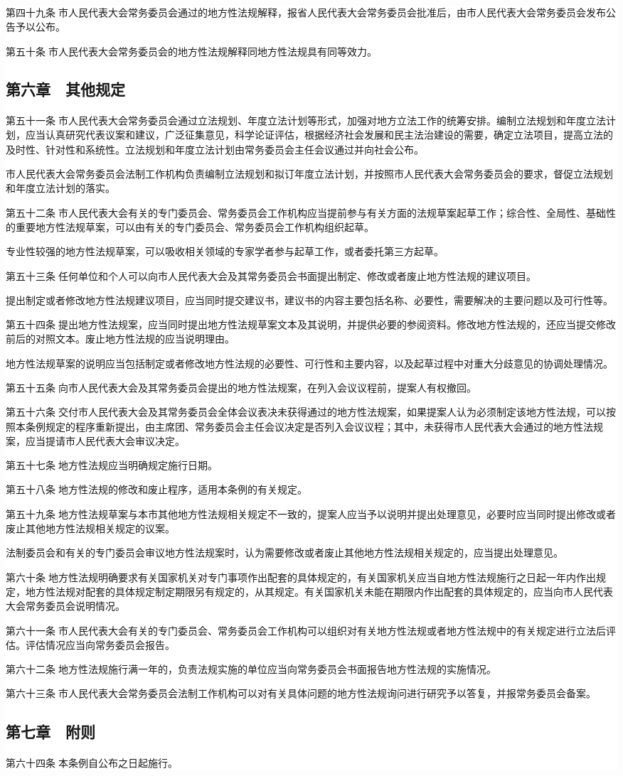 第四十九条 市人民代表大会常务委员会通过的地方性法规解释，报省人民代表大会常务委员会批准后，由市人民代表大会常务委员会发布公告予以公布。

第五十条 市人民代表大会常务委员会的地方性法规解释同地方性法规具有同等效力。

## 第六章　其他规定

第五十一条 市人民代表大会常务委员会通过立法规划、年度立法计划等形式，加强对地方立法工作的统筹安排。编制立法规划和年度立法计划，应当认真研究代表议案和建议，广泛征集意见，科学论证评估，根据经济社会发展和民主法治建设的需要，确定立法项目，提高立法的及时性、针对性和系统性。立法规划和年度立法计划由常务委员会主任会议通过并向社会公布。

市人民代表大会常务委员会法制工作机构负责编制立法规划和拟订年度立法计划，并按照市人民代表大会常务委员会的要求，督促立法规划和年度立法计划的落实。

第五十二条 市人民代表大会有关的专门委员会、常务委员会工作机构应当提前参与有关方面的法规草案起草工作；综合性、全局性、基础性的重要地方性法规草案，可以由有关的专门委员会、常务委员会工作机构组织起草。

专业性较强的地方性法规草案，可以吸收相关领域的专家学者参与起草工作，或者委托第三方起草。

第五十三条 任何单位和个人可以向市人民代表大会及其常务委员会书面提出制定、修改或者废止地方性法规的建议项目。

提出制定或者修改地方性法规建议项目，应当同时提交建议书，建议书的内容主要包括名称、必要性，需要解决的主要问题以及可行性等。

第五十四条 提出地方性法规案，应当同时提出地方性法规草案文本及其说明，并提供必要的参阅资料。修改地方性法规的，还应当提交修改前后的对照文本。废止地方性法规的应当说明理由。

地方性法规草案的说明应当包括制定或者修改地方性法规的必要性、可行性和主要内容，以及起草过程中对重大分歧意见的协调处理情况。

第五十五条 向市人民代表大会及其常务委员会提出的地方性法规案，在列入会议议程前，提案人有权撤回。

第五十六条 交付市人民代表大会及其常务委员会全体会议表决未获得通过的地方性法规案，如果提案人认为必须制定该地方性法规，可以按照本条例规定的程序重新提出，由主席团、常务委员会主任会议决定是否列入会议议程；其中，未获得市人民代表大会通过的地方性法规案，应当提请市人民代表大会审议决定。

第五十七条 地方性法规应当明确规定施行日期。

第五十八条 地方性法规的修改和废止程序，适用本条例的有关规定。

第五十九条 地方性法规草案与本市其他地方性法规相关规定不一致的，提案人应当予以说明并提出处理意见，必要时应当同时提出修改或者废止其他地方性法规相关规定的议案。

法制委员会和有关的专门委员会审议地方性法规案时，认为需要修改或者废止其他地方性法规相关规定的，应当提出处理意见。

第六十条 地方性法规明确要求有关国家机关对专门事项作出配套的具体规定的，有关国家机关应当自地方性法规施行之日起一年内作出规定，地方性法规对配套的具体规定制定期限另有规定的，从其规定。有关国家机关未能在期限内作出配套的具体规定的，应当向市人民代表大会常务委员会说明情况。

第六十一条 市人民代表大会有关的专门委员会、常务委员会工作机构可以组织对有关地方性法规或者地方性法规中的有关规定进行立法后评估。评估情况应当向常务委员会报告。

第六十二条 地方性法规施行满一年的，负责法规实施的单位应当向常务委员会书面报告地方性法规的实施情况。

第六十三条 市人民代表大会常务委员会法制工作机构可以对有关具体问题的地方性法规询问进行研究予以答复，并报常务委员会备案。

## 第七章　附则

第六十四条 本条例自公布之日起施行。